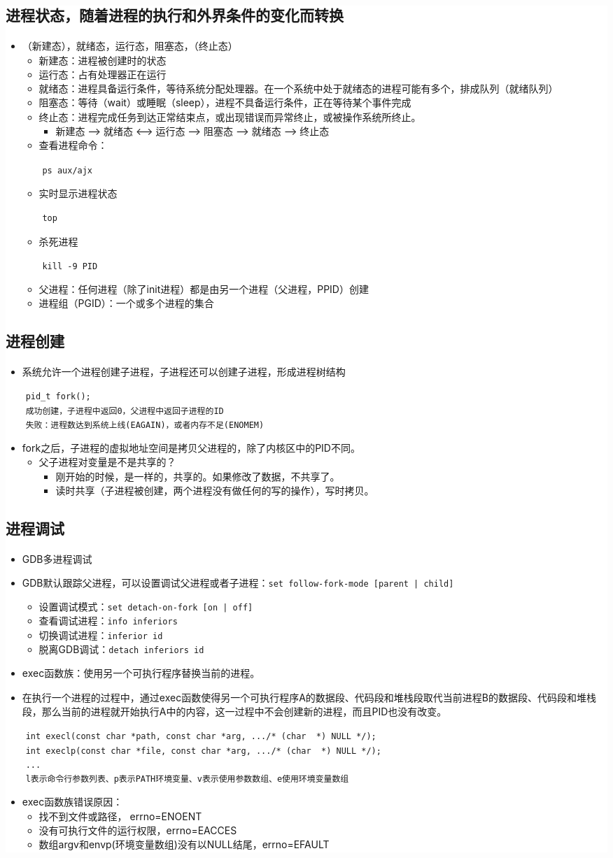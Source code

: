 ## 进程状态，随着进程的执行和外界条件的变化而转换
* （新建态），就绪态，运行态，阻塞态，（终止态）
    * 新建态：进程被创建时的状态
    * 运行态：占有处理器正在运行
    * 就绪态：进程具备运行条件，等待系统分配处理器。在一个系统中处于就绪态的进程可能有多个，排成队列（就绪队列）
    * 阻塞态：等待（wait）或睡眠（sleep），进程不具备运行条件，正在等待某个事件完成
    * 终止态：进程完成任务到达正常结束点，或出现错误而异常终止，或被操作系统所终止。
        * 新建态 --> 就绪态 <--> 运行态 --> 阻塞态 --> 就绪态 --> 终止态
    * 查看进程命令：
    ```
        ps aux/ajx
    ```
    * 实时显示进程状态
    ```
        top
    ```
    * 杀死进程
    ```
        kill -9 PID
    ```
    * 父进程：任何进程（除了init进程）都是由另一个进程（父进程，PPID）创建
    * 进程组（PGID）：一个或多个进程的集合

## 进程创建
* 系统允许一个进程创建子进程，子进程还可以创建子进程，形成进程树结构
```
    pid_t fork();
    成功创建，子进程中返回0，父进程中返回子进程的ID
    失败：进程数达到系统上线(EAGAIN)，或者内存不足(ENOMEM)
```

* fork之后，子进程的虚拟地址空间是拷贝父进程的，除了内核区中的PID不同。
    * 父子进程对变量是不是共享的？
        - 刚开始的时候，是一样的，共享的。如果修改了数据，不共享了。
        - 读时共享（子进程被创建，两个进程没有做任何的写的操作），写时拷贝。

## 进程调试
* GDB多进程调试
* GDB默认跟踪父进程，可以设置调试父进程或者子进程：`set follow-fork-mode [parent | child]`
    * 设置调试模式：`set detach-on-fork [on | off]`
    * 查看调试进程：`info inferiors`
    * 切换调试进程：`inferior id`
    * 脱离GDB调试：`detach inferiors id`

* exec函数族：使用另一个可执行程序替换当前的进程。
* 在执行一个进程的过程中，通过exec函数使得另一个可执行程序A的数据段、代码段和堆栈段取代当前进程B的数据段、代码段和堆栈段，那么当前的进程就开始执行A中的内容，这一过程中不会创建新的进程，而且PID也没有改变。
```
    int execl(const char *path, const char *arg, .../* (char  *) NULL */);
    int execlp(const char *file, const char *arg, .../* (char  *) NULL */);
    ...
    l表示命令行参数列表、p表示PATH环境变量、v表示使用参数数组、e使用环境变量数组
```
* exec函数族错误原因：
    * 找不到文件或路径， errno=ENOENT
    * 没有可执行文件的运行权限，errno=EACCES
    * 数组argv和envp(环境变量数组)没有以NULL结尾，errno=EFAULT

